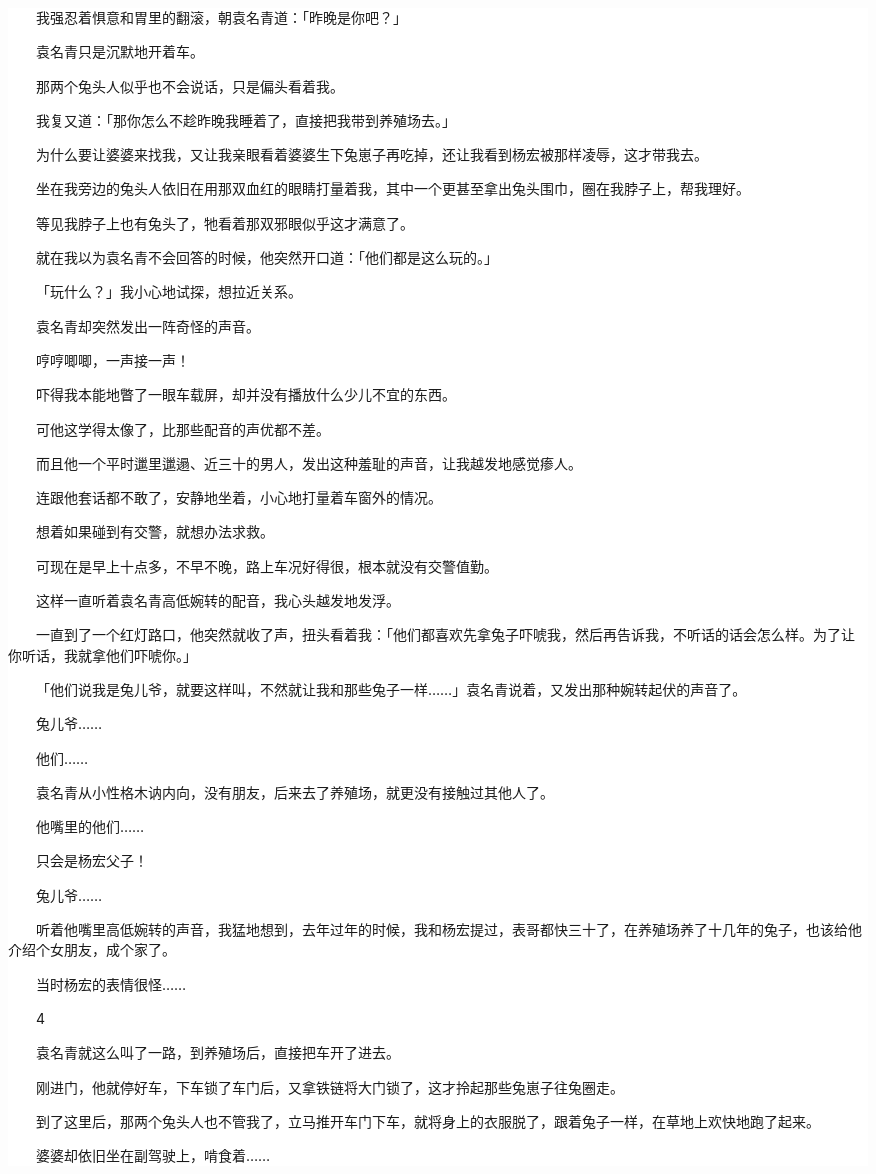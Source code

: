 &emsp;&emsp;我强忍着惧意和胃里的翻滚，朝袁名青道：「昨晚是你吧？」  
  
&emsp;&emsp;袁名青只是沉默地开着车。  
  
&emsp;&emsp;那两个兔头人似乎也不会说话，只是偏头看着我。  
  
&emsp;&emsp;我复又道：「那你怎么不趁昨晚我睡着了，直接把我带到养殖场去。」  
  
&emsp;&emsp;为什么要让婆婆来找我，又让我亲眼看着婆婆生下兔崽子再吃掉，还让我看到杨宏被那样凌辱，这才带我去。  
  
&emsp;&emsp;坐在我旁边的兔头人依旧在用那双血红的眼睛打量着我，其中一个更甚至拿出兔头围巾，圈在我脖子上，帮我理好。  
  
&emsp;&emsp;等见我脖子上也有兔头了，牠看着那双邪眼似乎这才满意了。  
  
&emsp;&emsp;就在我以为袁名青不会回答的时候，他突然开口道：「他们都是这么玩的。」  
  
&emsp;&emsp;「玩什么？」我小心地试探，想拉近关系。  
  
&emsp;&emsp;袁名青却突然发出一阵奇怪的声音。  
  
&emsp;&emsp;哼哼唧唧，一声接一声！  
  
&emsp;&emsp;吓得我本能地瞥了一眼车载屏，却并没有播放什么少儿不宜的东西。  
  
&emsp;&emsp;可他这学得太像了，比那些配音的声优都不差。  
  
&emsp;&emsp;而且他一个平时邋里邋遢、近三十的男人，发出这种羞耻的声音，让我越发地感觉瘆人。  
  
&emsp;&emsp;连跟他套话都不敢了，安静地坐着，小心地打量着车窗外的情况。  
  
&emsp;&emsp;想着如果碰到有交警，就想办法求救。  
  
&emsp;&emsp;可现在是早上十点多，不早不晚，路上车况好得很，根本就没有交警值勤。  
  
&emsp;&emsp;这样一直听着袁名青高低婉转的配音，我心头越发地发浮。  
  
&emsp;&emsp;一直到了一个红灯路口，他突然就收了声，扭头看着我：「他们都喜欢先拿兔子吓唬我，然后再告诉我，不听话的话会怎么样。为了让你听话，我就拿他们吓唬你。」  
  
&emsp;&emsp;「他们说我是兔儿爷，就要这样叫，不然就让我和那些兔子一样……」袁名青说着，又发出那种婉转起伏的声音了。  
  
&emsp;&emsp;兔儿爷……  
  
&emsp;&emsp;他们……  
  
&emsp;&emsp;袁名青从小性格木讷内向，没有朋友，后来去了养殖场，就更没有接触过其他人了。  
  
&emsp;&emsp;他嘴里的他们……  
  
&emsp;&emsp;只会是杨宏父子！  
  
&emsp;&emsp;兔儿爷……  
  
&emsp;&emsp;听着他嘴里高低婉转的声音，我猛地想到，去年过年的时候，我和杨宏提过，表哥都快三十了，在养殖场养了十几年的兔子，也该给他介绍个女朋友，成个家了。  
  
&emsp;&emsp;当时杨宏的表情很怪……  
  
&emsp;&emsp;4  
  
&emsp;&emsp;袁名青就这么叫了一路，到养殖场后，直接把车开了进去。  
  
&emsp;&emsp;刚进门，他就停好车，下车锁了车门后，又拿铁链将大门锁了，这才拎起那些兔崽子往兔圈走。  
  
&emsp;&emsp;到了这里后，那两个兔头人也不管我了，立马推开车门下车，就将身上的衣服脱了，跟着兔子一样，在草地上欢快地跑了起来。  
  
&emsp;&emsp;婆婆却依旧坐在副驾驶上，啃食着……  
  